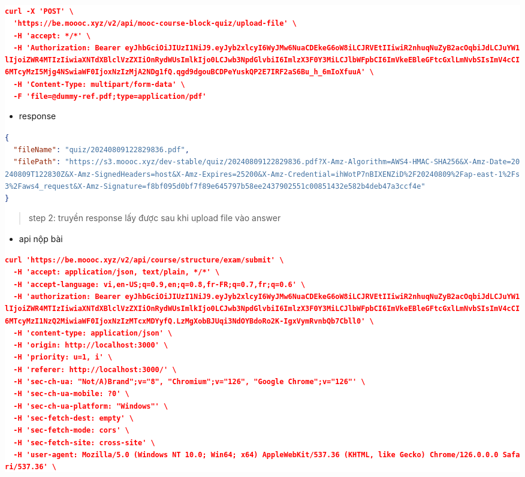 ```json
curl -X 'POST' \
  'https://be.moooc.xyz/v2/api/mooc-course-block-quiz/upload-file' \
  -H 'accept: */*' \
  -H 'Authorization: Bearer eyJhbGciOiJIUzI1NiJ9.eyJyb2xlcyI6WyJMw6NuaCDEkeG6oW8iLCJRVEtIIiwiR2nhuqNuZyB2acOqbiJdLCJuYW1lIjoiZWR4MTIzIiwiaXNTdXBlclVzZXIiOnRydWUsImlkIjo0LCJwb3NpdGlvbiI6ImlzX3F0Y3MiLCJlbWFpbCI6ImVkeEBleGFtcGxlLmNvbSIsImV4cCI6MTcyMzI5Mjg4NSwiaWF0IjoxNzIzMjA2NDg1fQ.qgd9dgouBCDPeYuskQP2E7IRF2aS6Bu_h_6mIoXfuuA' \
  -H 'Content-Type: multipart/form-data' \
  -F 'file=@dummy-ref.pdf;type=application/pdf'
```

* response

```json
{
  "fileName": "quiz/20240809122829836.pdf",
  "filePath": "https://s3.moooc.xyz/dev-stable/quiz/20240809122829836.pdf?X-Amz-Algorithm=AWS4-HMAC-SHA256&X-Amz-Date=20240809T122830Z&X-Amz-SignedHeaders=host&X-Amz-Expires=25200&X-Amz-Credential=ihWotP7nBIXENZiD%2F20240809%2Fap-east-1%2Fs3%2Faws4_request&X-Amz-Signature=f8bf095d0bf7f89e645797b58ee2437902551c00851432e582b4deb47a3ccf4e"
}
```

> step 2: truyền response lấy được sau khi upload file vào answer

* api nộp bài

```json
curl 'https://be.moooc.xyz/v2/api/course/structure/exam/submit' \
  -H 'accept: application/json, text/plain, */*' \
  -H 'accept-language: vi,en-US;q=0.9,en;q=0.8,fr-FR;q=0.7,fr;q=0.6' \
  -H 'authorization: Bearer eyJhbGciOiJIUzI1NiJ9.eyJyb2xlcyI6WyJMw6NuaCDEkeG6oW8iLCJRVEtIIiwiR2nhuqNuZyB2acOqbiJdLCJuYW1lIjoiZWR4MTIzIiwiaXNTdXBlclVzZXIiOnRydWUsImlkIjo0LCJwb3NpdGlvbiI6ImlzX3F0Y3MiLCJlbWFpbCI6ImVkeEBleGFtcGxlLmNvbSIsImV4cCI6MTcyMzI1NzQ2MiwiaWF0IjoxNzIzMTcxMDYyfQ.LzMgXobBJUqi3NdOYBdoRo2K-IgxVymRvnbQb7Cbll0' \
  -H 'content-type: application/json' \
  -H 'origin: http://localhost:3000' \
  -H 'priority: u=1, i' \
  -H 'referer: http://localhost:3000/' \
  -H 'sec-ch-ua: "Not/A)Brand";v="8", "Chromium";v="126", "Google Chrome";v="126"' \
  -H 'sec-ch-ua-mobile: ?0' \
  -H 'sec-ch-ua-platform: "Windows"' \
  -H 'sec-fetch-dest: empty' \
  -H 'sec-fetch-mode: cors' \
  -H 'sec-fetch-site: cross-site' \
  -H 'user-agent: Mozilla/5.0 (Windows NT 10.0; Win64; x64) AppleWebKit/537.36 (KHTML, like Gecko) Chrome/126.0.0.0 Safari/537.36' \
```